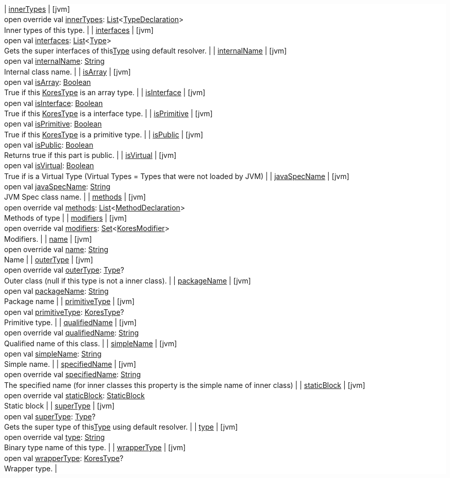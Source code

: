 | [innerTypes](inner-types.md) | [jvm]<br>open override val [innerTypes](inner-types.md): [List](https://kotlinlang.org/api/latest/jvm/stdlib/kotlin.collections/-list/index.html)<[TypeDeclaration](../-type-declaration/index.md)><br>Inner types of this type. |
| [interfaces](index.md#-1516935456%2FProperties%2F-1216412040) | [jvm]<br>open val [interfaces](index.md#-1516935456%2FProperties%2F-1216412040): [List](https://kotlinlang.org/api/latest/jvm/stdlib/kotlin.collections/-list/index.html)<[Type](https://docs.oracle.com/javase/8/docs/api/java/lang/reflect/Type.html)><br>Gets the super interfaces of this[Type](https://docs.oracle.com/javase/8/docs/api/java/lang/reflect/Type.html) using default resolver. |
| [internalName](index.md#1915163346%2FProperties%2F-1216412040) | [jvm]<br>open val [internalName](index.md#1915163346%2FProperties%2F-1216412040): [String](https://kotlinlang.org/api/latest/jvm/stdlib/kotlin/-string/index.html)<br>Internal class name. |
| [isArray](index.md#-74303439%2FProperties%2F-1216412040) | [jvm]<br>open val [isArray](index.md#-74303439%2FProperties%2F-1216412040): [Boolean](https://kotlinlang.org/api/latest/jvm/stdlib/kotlin/-boolean/index.html)<br>True if this [KoresType](../../com.koresframework.kores.type/-kores-type/index.md) is an array type. |
| [isInterface](index.md#-1516954927%2FProperties%2F-1216412040) | [jvm]<br>open val [isInterface](index.md#-1516954927%2FProperties%2F-1216412040): [Boolean](https://kotlinlang.org/api/latest/jvm/stdlib/kotlin/-boolean/index.html)<br>True if this [KoresType](../../com.koresframework.kores.type/-kores-type/index.md) is a interface type. |
| [isPrimitive](index.md#434035427%2FProperties%2F-1216412040) | [jvm]<br>open val [isPrimitive](index.md#434035427%2FProperties%2F-1216412040): [Boolean](https://kotlinlang.org/api/latest/jvm/stdlib/kotlin/-boolean/index.html)<br>True if this [KoresType](../../com.koresframework.kores.type/-kores-type/index.md) is a primitive type. |
| [isPublic](index.md#554729063%2FProperties%2F-1216412040) | [jvm]<br>open val [isPublic](index.md#554729063%2FProperties%2F-1216412040): [Boolean](https://kotlinlang.org/api/latest/jvm/stdlib/kotlin/-boolean/index.html)<br>Returns true if this part is public. |
| [isVirtual](index.md#-1273667457%2FProperties%2F-1216412040) | [jvm]<br>open val [isVirtual](index.md#-1273667457%2FProperties%2F-1216412040): [Boolean](https://kotlinlang.org/api/latest/jvm/stdlib/kotlin/-boolean/index.html)<br>True if is a Virtual Type (Virtual Types = Types that were not loaded by JVM) |
| [javaSpecName](index.md#-1734521710%2FProperties%2F-1216412040) | [jvm]<br>open val [javaSpecName](index.md#-1734521710%2FProperties%2F-1216412040): [String](https://kotlinlang.org/api/latest/jvm/stdlib/kotlin/-string/index.html)<br>JVM Spec class name. |
| [methods](methods.md) | [jvm]<br>open override val [methods](methods.md): [List](https://kotlinlang.org/api/latest/jvm/stdlib/kotlin.collections/-list/index.html)<[MethodDeclaration](../-method-declaration/index.md)><br>Methods of type |
| [modifiers](modifiers.md) | [jvm]<br>open override val [modifiers](modifiers.md): [Set](https://kotlinlang.org/api/latest/jvm/stdlib/kotlin.collections/-set/index.html)<[KoresModifier](../-kores-modifier/index.md)><br>Modifiers. |
| [name](index.md#-1083293297%2FProperties%2F-1216412040) | [jvm]<br>open override val [name](index.md#-1083293297%2FProperties%2F-1216412040): [String](https://kotlinlang.org/api/latest/jvm/stdlib/kotlin/-string/index.html)<br>Name |
| [outerType](outer-type.md) | [jvm]<br>open override val [outerType](outer-type.md): [Type](https://docs.oracle.com/javase/8/docs/api/java/lang/reflect/Type.html)?<br>Outer class (null if this type is not a inner class). |
| [packageName](index.md#-1226164145%2FProperties%2F-1216412040) | [jvm]<br>open val [packageName](index.md#-1226164145%2FProperties%2F-1216412040): [String](https://kotlinlang.org/api/latest/jvm/stdlib/kotlin/-string/index.html)<br>Package name |
| [primitiveType](index.md#-596950849%2FProperties%2F-1216412040) | [jvm]<br>open val [primitiveType](index.md#-596950849%2FProperties%2F-1216412040): [KoresType](../../com.koresframework.kores.type/-kores-type/index.md)?<br>Primitive type. |
| [qualifiedName](qualified-name.md) | [jvm]<br>open override val [qualifiedName](qualified-name.md): [String](https://kotlinlang.org/api/latest/jvm/stdlib/kotlin/-string/index.html)<br>Qualified name of this class. |
| [simpleName](index.md#563036989%2FProperties%2F-1216412040) | [jvm]<br>open val [simpleName](index.md#563036989%2FProperties%2F-1216412040): [String](https://kotlinlang.org/api/latest/jvm/stdlib/kotlin/-string/index.html)<br>Simple name. |
| [specifiedName](specified-name.md) | [jvm]<br>open override val [specifiedName](specified-name.md): [String](https://kotlinlang.org/api/latest/jvm/stdlib/kotlin/-string/index.html)<br>The specified name (for inner classes this property is the simple name of inner class) |
| [staticBlock](static-block.md) | [jvm]<br>open override val [staticBlock](static-block.md): [StaticBlock](../-static-block/index.md)<br>Static block |
| [superType](index.md#2086412331%2FProperties%2F-1216412040) | [jvm]<br>open val [superType](index.md#2086412331%2FProperties%2F-1216412040): [Type](https://docs.oracle.com/javase/8/docs/api/java/lang/reflect/Type.html)?<br>Gets the super type of this[Type](https://docs.oracle.com/javase/8/docs/api/java/lang/reflect/Type.html) using default resolver. |
| [type](type.md) | [jvm]<br>open override val [type](type.md): [String](https://kotlinlang.org/api/latest/jvm/stdlib/kotlin/-string/index.html)<br>Binary type name of this type. |
| [wrapperType](index.md#-986528429%2FProperties%2F-1216412040) | [jvm]<br>open val [wrapperType](index.md#-986528429%2FProperties%2F-1216412040): [KoresType](../../com.koresframework.kores.type/-kores-type/index.md)?<br>Wrapper type. |

